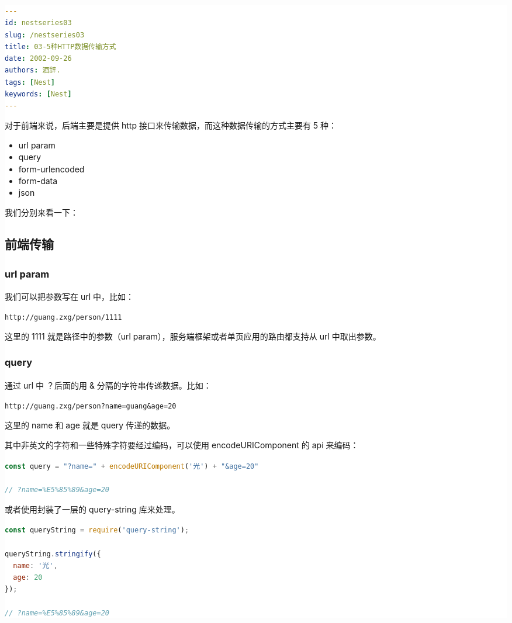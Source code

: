 ```yaml
---
id: nestseries03
slug: /nestseries03
title: 03-5种HTTP数据传输方式
date: 2002-09-26
authors: 酒辞.
tags: [Nest]
keywords: [Nest]
---
```


对于前端来说，后端主要是提供 http 接口来传输数据，而这种数据传输的方式主要有 5 种：

*   url param
*   query
*   form-urlencoded
*   form-data
*   json

我们分别来看一下：



## 前端传输

### url param

我们可以把参数写在 url 中，比如：

    http://guang.zxg/person/1111

这里的 1111 就是路径中的参数（url param），服务端框架或者单页应用的路由都支持从 url 中取出参数。

### query

通过 url 中 ？后面的用 & 分隔的字符串传递数据。比如：

```
http://guang.zxg/person?name=guang&age=20
```

这里的 name 和 age 就是 query 传递的数据。

其中非英文的字符和一些特殊字符要经过编码，可以使用 encodeURIComponent 的 api 来编码：

```javascript
const query = "?name=" + encodeURIComponent('光') + "&age=20"

// ?name=%E5%85%89&age=20
```

或者使用封装了一层的 query-string 库来处理。

```javascript
const queryString = require('query-string');

queryString.stringify({
  name: '光',
  age: 20
});

// ?name=%E5%85%89&age=20
```
